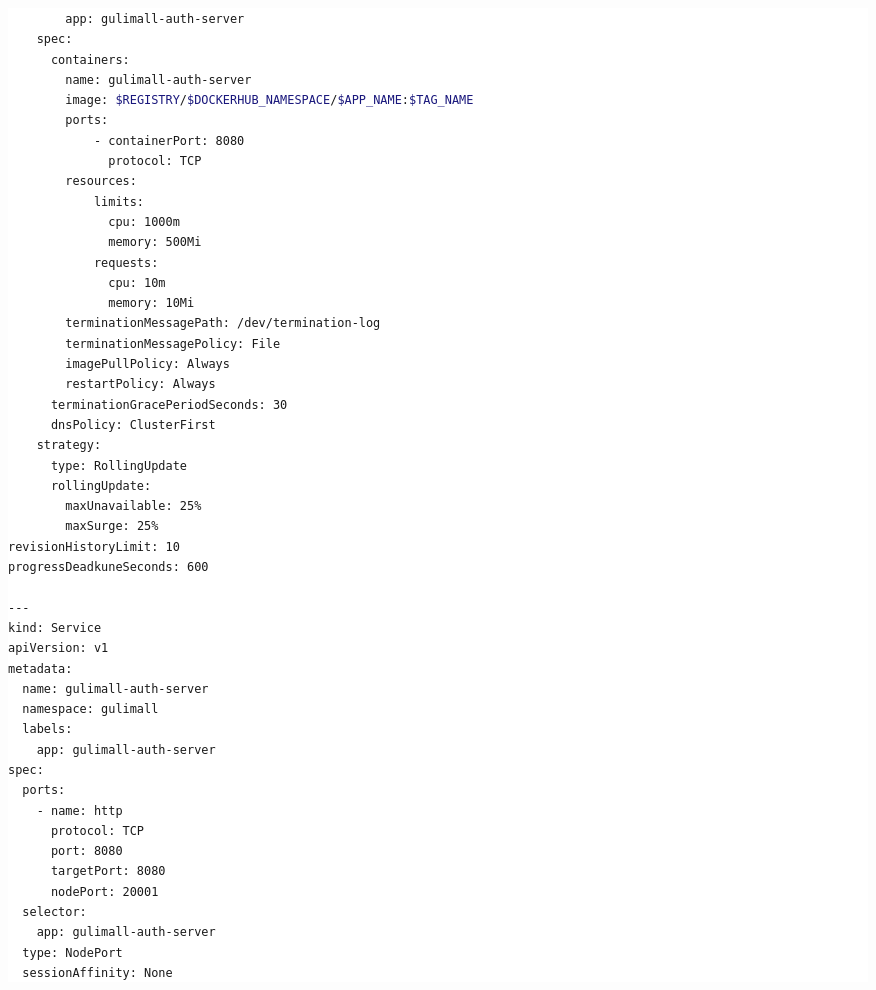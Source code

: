 ``` sh
        app: gulimall-auth-server
    spec:
      containers:
        name: gulimall-auth-server
        image: $REGISTRY/$DOCKERHUB_NAMESPACE/$APP_NAME:$TAG_NAME
        ports:
            - containerPort: 8080
              protocol: TCP
        resources:
            limits:
              cpu: 1000m
              memory: 500Mi
            requests:
              cpu: 10m
              memory: 10Mi
        terminationMessagePath: /dev/termination-log
        terminationMessagePolicy: File
        imagePullPolicy: Always
        restartPolicy: Always
      terminationGracePeriodSeconds: 30
      dnsPolicy: ClusterFirst
    strategy:
      type: RollingUpdate
      rollingUpdate:
        maxUnavailable: 25%
        maxSurge: 25%
revisionHistoryLimit: 10
progressDeadkuneSeconds: 600

---
kind: Service
apiVersion: v1
metadata:
  name: gulimall-auth-server
  namespace: gulimall
  labels:
    app: gulimall-auth-server
spec:
  ports:
    - name: http
      protocol: TCP
      port: 8080
      targetPort: 8080
      nodePort: 20001
  selector:
    app: gulimall-auth-server
  type: NodePort
  sessionAffinity: None
```

